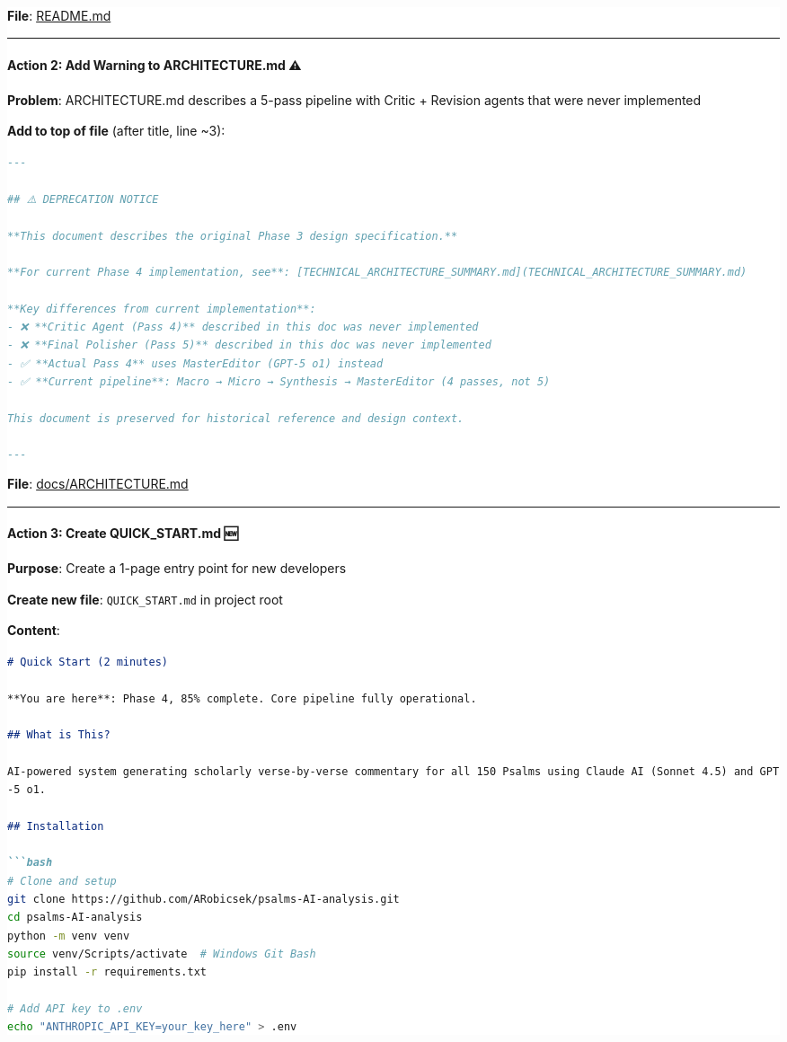 **File**: [README.md](README.md)

---

#### Action 2: Add Warning to ARCHITECTURE.md ⚠️

**Problem**: ARCHITECTURE.md describes a 5-pass pipeline with Critic + Revision agents that were never implemented

**Add to top of file** (after title, line ~3):
```markdown
---

## ⚠️ DEPRECATION NOTICE

**This document describes the original Phase 3 design specification.**

**For current Phase 4 implementation, see**: [TECHNICAL_ARCHITECTURE_SUMMARY.md](TECHNICAL_ARCHITECTURE_SUMMARY.md)

**Key differences from current implementation**:
- ❌ **Critic Agent (Pass 4)** described in this doc was never implemented
- ❌ **Final Polisher (Pass 5)** described in this doc was never implemented
- ✅ **Actual Pass 4** uses MasterEditor (GPT-5 o1) instead
- ✅ **Current pipeline**: Macro → Micro → Synthesis → MasterEditor (4 passes, not 5)

This document is preserved for historical reference and design context.

---
```

**File**: [docs/ARCHITECTURE.md](docs/ARCHITECTURE.md)

---

#### Action 3: Create QUICK_START.md 🆕

**Purpose**: Create a 1-page entry point for new developers

**Create new file**: `QUICK_START.md` in project root

**Content**:
```markdown
# Quick Start (2 minutes)

**You are here**: Phase 4, 85% complete. Core pipeline fully operational.

## What is This?

AI-powered system generating scholarly verse-by-verse commentary for all 150 Psalms using Claude AI (Sonnet 4.5) and GPT-5 o1.

## Installation

```bash
# Clone and setup
git clone https://github.com/ARobicsek/psalms-AI-analysis.git
cd psalms-AI-analysis
python -m venv venv
source venv/Scripts/activate  # Windows Git Bash
pip install -r requirements.txt

# Add API key to .env
echo "ANTHROPIC_API_KEY=your_key_here" > .env
```
